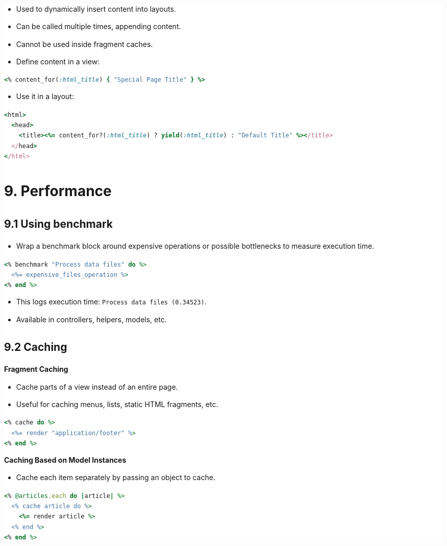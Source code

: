 - Used to dynamically insert content into layouts.

- Can be called multiple times, appending content.

- Cannot be used inside fragment caches.

- Define content in a view:

```ruby
<% content_for(:html_title) { "Special Page Title" } %>
```

- Use it in a layout:

```ruby
<html>
  <head>
    <title><%= content_for?(:html_title) ? yield(:html_title) : "Default Title" %></title>
  </head>
</html>
```

# 9. Performance

## 9.1 Using benchmark

- Wrap a benchmark block around expensive operations or possible bottlenecks to measure execution time.

```ruby
<% benchmark "Process data files" do %>
  <%= expensive_files_operation %>
<% end %>
```

- This logs execution time: `Process data files (0.34523)`.

- Available in controllers, helpers, models, etc.

## 9.2 Caching

**Fragment Caching**

- Cache parts of a view instead of an entire page.

- Useful for caching menus, lists, static HTML fragments, etc.

```ruby
<% cache do %>
  <%= render "application/footer" %>
<% end %>
```

**Caching Based on Model Instances**

- Cache each item separately by passing an object to cache.

```ruby
<% @articles.each do |article| %>
  <% cache article do %>
    <%= render article %>
  <% end %>
<% end %>
```
